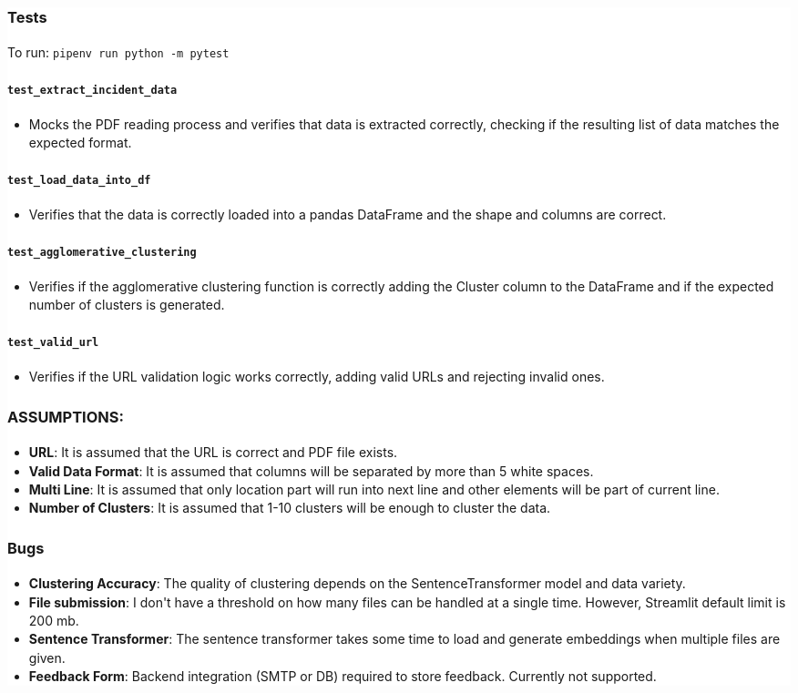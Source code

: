 ### Tests

To run: ```pipenv run python -m pytest```

#### `test_extract_incident_data`

- Mocks the PDF reading process and verifies that data is extracted correctly, checking if the resulting list of data
  matches the expected format.

#### `test_load_data_into_df`

- Verifies that the data is correctly loaded into a pandas DataFrame and the shape and columns are correct.

#### `test_agglomerative_clustering`

- Verifies if the agglomerative clustering function is correctly adding the Cluster column to the DataFrame and if the
  expected number of clusters is generated.

#### `test_valid_url`

- Verifies if the URL validation logic works correctly, adding valid URLs and rejecting invalid ones.

### ASSUMPTIONS:

- **URL**: It is assumed that the URL is correct and PDF file exists.
- **Valid Data Format**: It is assumed that columns will be separated by more than 5 white spaces.
- **Multi Line**: It is assumed that only location part will run into next line and other elements will be part of
  current line.
- **Number of Clusters**: It is assumed that 1-10 clusters will be enough to cluster the data.

### Bugs

- **Clustering Accuracy**: The quality of clustering depends on the SentenceTransformer model and data variety.
- **File submission**: I don't have a threshold on how many files can be handled at a single time. However, Streamlit
  default limit is 200 mb.
- **Sentence Transformer**: The sentence transformer takes some time to load and generate embeddings when multiple files
  are given.
- **Feedback Form**: Backend integration (SMTP or DB) required to store feedback. Currently not supported.
